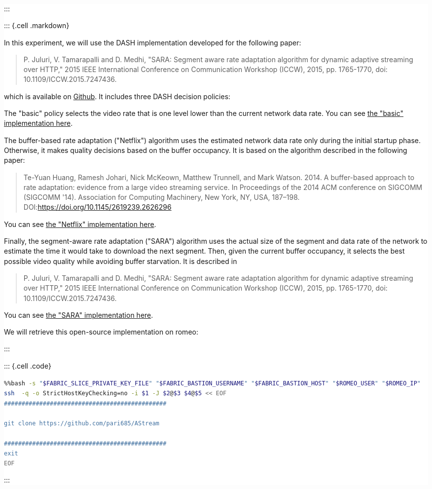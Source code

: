 :::

::: {.cell .markdown}

In this experiment, we will use the DASH implementation developed for the following paper:

> P. Juluri, V. Tamarapalli and D. Medhi, "SARA: Segment aware rate adaptation algorithm for dynamic adaptive streaming over HTTP," 2015 IEEE International Conference on Communication Workshop (ICCW), 2015, pp. 1765-1770, doi: 10.1109/ICCW.2015.7247436.

which is available on [Github](https://github.com/pari685/AStream). It includes three DASH decision policies:

The "basic" policy selects the video rate that is one level lower than the current network data rate. You can see [the "basic" implementation here](https://github.com/pari685/AStream/blob/master/dist/client/adaptation/basic_dash2.py).

The buffer-based rate adaptation ("Netflix") algorithm uses the estimated network data rate only during the initial startup phase. Otherwise, it makes quality decisions based on the buffer occupancy. It is based on the algorithm described in the following paper:

> Te-Yuan Huang, Ramesh Johari, Nick McKeown, Matthew Trunnell, and Mark Watson. 2014. A buffer-based approach to rate adaptation: evidence from a large video streaming service. In Proceedings of the 2014 ACM conference on SIGCOMM (SIGCOMM '14). Association for Computing Machinery, New York, NY, USA, 187–198. DOI:https://doi.org/10.1145/2619239.2626296

You can see [the "Netflix" implementation here](https://github.com/pari685/AStream/blob/master/dist/client/adaptation/netflix_dash.py). 

Finally, the segment-aware rate adaptation ("SARA") algorithm uses the actual size of the segment and data rate of the network to estimate the time it would take to download the next segment. Then, given the current buffer occupancy, it selects the best possible video quality while avoiding buffer starvation. It is described in 

> P. Juluri, V. Tamarapalli and D. Medhi, "SARA: Segment aware rate adaptation algorithm for dynamic adaptive streaming over HTTP," 2015 IEEE International Conference on Communication Workshop (ICCW), 2015, pp. 1765-1770, doi: 10.1109/ICCW.2015.7247436.

You can see [the "SARA" implementation here](https://github.com/pari685/AStream/blob/master/dist/client/adaptation/weighted_dash.py).

We will retrieve this open-source implementation on romeo:


:::


::: {.cell .code}

```bash
%%bash -s "$FABRIC_SLICE_PRIVATE_KEY_FILE" "$FABRIC_BASTION_USERNAME" "$FABRIC_BASTION_HOST" "$ROMEO_USER" "$ROMEO_IP"
ssh  -q -o StrictHostKeyChecking=no -i $1 -J $2@$3 $4@$5 << EOF
##############################################

git clone https://github.com/pari685/AStream  

##############################################
exit
EOF
```
:::
